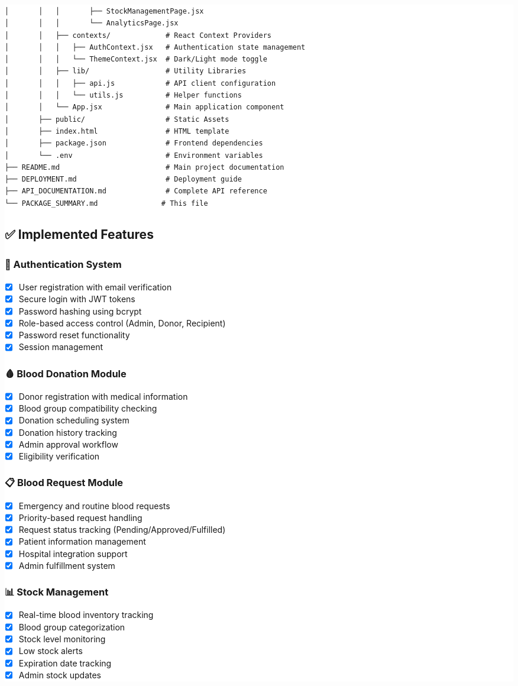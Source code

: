 ```
│       │   │       ├── StockManagementPage.jsx
│       │   │       └── AnalyticsPage.jsx
│       │   ├── contexts/             # React Context Providers
│       │   │   ├── AuthContext.jsx   # Authentication state management
│       │   │   └── ThemeContext.jsx  # Dark/Light mode toggle
│       │   ├── lib/                  # Utility Libraries
│       │   │   ├── api.js            # API client configuration
│       │   │   └── utils.js          # Helper functions
│       │   └── App.jsx               # Main application component
│       ├── public/                   # Static Assets
│       ├── index.html                # HTML template
│       ├── package.json              # Frontend dependencies
│       └── .env                      # Environment variables
├── README.md                         # Main project documentation
├── DEPLOYMENT.md                     # Deployment guide
├── API_DOCUMENTATION.md              # Complete API reference
└── PACKAGE_SUMMARY.md               # This file
```

## ✅ Implemented Features

### 🔐 Authentication System
- [x] User registration with email verification
- [x] Secure login with JWT tokens
- [x] Password hashing using bcrypt
- [x] Role-based access control (Admin, Donor, Recipient)
- [x] Password reset functionality
- [x] Session management

### 🩸 Blood Donation Module
- [x] Donor registration with medical information
- [x] Blood group compatibility checking
- [x] Donation scheduling system
- [x] Donation history tracking
- [x] Admin approval workflow
- [x] Eligibility verification

### 📋 Blood Request Module
- [x] Emergency and routine blood requests
- [x] Priority-based request handling
- [x] Request status tracking (Pending/Approved/Fulfilled)
- [x] Patient information management
- [x] Hospital integration support
- [x] Admin fulfillment system

### 📊 Stock Management
- [x] Real-time blood inventory tracking
- [x] Blood group categorization
- [x] Stock level monitoring
- [x] Low stock alerts
- [x] Expiration date tracking
- [x] Admin stock updates
